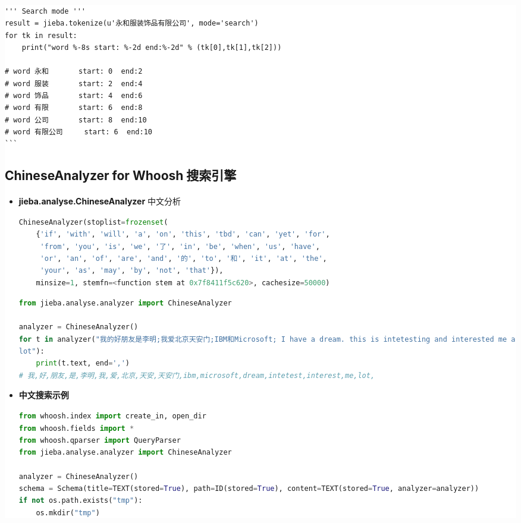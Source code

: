     ''' Search mode '''
    result = jieba.tokenize(u'永和服装饰品有限公司', mode='search')
    for tk in result:
        print("word %-8s start: %-2d end:%-2d" % (tk[0],tk[1],tk[2]))

    # word 永和       start: 0  end:2
    # word 服装       start: 2  end:4
    # word 饰品       start: 4  end:6
    # word 有限       start: 6  end:8
    # word 公司       start: 8  end:10
    # word 有限公司     start: 6  end:10
    ```
## ChineseAnalyzer for Whoosh 搜索引擎
  - **jieba.analyse.ChineseAnalyzer** 中文分析
    ```py
    ChineseAnalyzer(stoplist=frozenset(
        {'if', 'with', 'will', 'a', 'on', 'this', 'tbd', 'can', 'yet', 'for',
         'from', 'you', 'is', 'we', '了', 'in', 'be', 'when', 'us', 'have',
         'or', 'an', 'of', 'are', 'and', '的', 'to', '和', 'it', 'at', 'the',
         'your', 'as', 'may', 'by', 'not', 'that'}),
        minsize=1, stemfn=<function stem at 0x7f8411f5c620>, cachesize=50000)
    ```
    ```py
    from jieba.analyse.analyzer import ChineseAnalyzer

    analyzer = ChineseAnalyzer()
    for t in analyzer("我的好朋友是李明;我爱北京天安门;IBM和Microsoft; I have a dream. this is intetesting and interested me a lot"):
        print(t.text, end=',')
    # 我,好,朋友,是,李明,我,爱,北京,天安,天安门,ibm,microsoft,dream,intetest,interest,me,lot,
    ```
  - **中文搜索示例**
    ```py
    from whoosh.index import create_in, open_dir
    from whoosh.fields import *
    from whoosh.qparser import QueryParser
    from jieba.analyse.analyzer import ChineseAnalyzer

    analyzer = ChineseAnalyzer()
    schema = Schema(title=TEXT(stored=True), path=ID(stored=True), content=TEXT(stored=True, analyzer=analyzer))
    if not os.path.exists("tmp"):
        os.mkdir("tmp")
